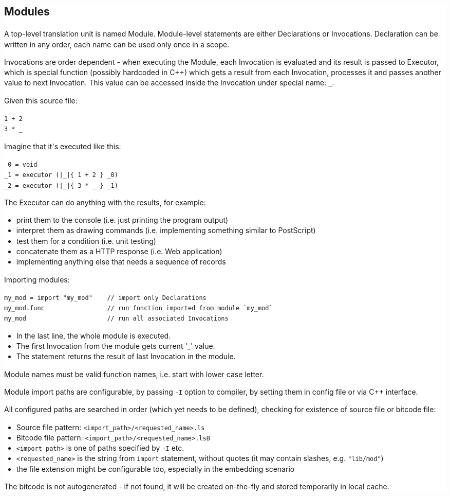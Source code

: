 
Modules
-------

A top-level translation unit is named Module.
Module-level statements are either Declarations or Invocations.
Declaration can be written in any order, each name can be used only once in a scope.

Invocations are order dependent - when executing the Module, each Invocation is evaluated
and its result is passed to Executor, which is special function (possibly hardcoded in C++)
which gets a result from each Invocation, processes it and passes another value to next Invocation.
This value can be accessed inside the Invocation under special name: `_`.

Given this source file:

    1 + 2
    3 * _

Imagine that it's executed like this:

    _0 = void
    _1 = executor (|_|{ 1 + 2 } _0)
    _2 = executor (|_|{ 3 * _ } _1)

The Executor can do anything with the results, for example:

- print them to the console (i.e. just printing the program output)
- interpret them as drawing commands (i.e. implementing something similar to PostScript)
- test them for a condition (i.e. unit testing)
- concatenate them as a HTTP response (i.e. Web application)
- implementing anything else that needs a sequence of records

Importing modules:

    my_mod = import "my_mod"    // import only Declarations
    my_mod.func                 // run function imported from module `my_mod`
    my_mod                      // run all associated Invocations

- In the last line, the whole module is executed.
- The first Invocation from the module gets current '_' value.
- The statement returns the result of last Invocation in the module.

Module names must be valid function names, i.e. start with lower case letter.

Module import paths are configurable, by passing `-I` option to compiler,
by setting them in config file or via C++ interface.

All configured paths are searched in order (which yet needs to be defined),
checking for existence of source file or bitcode file:

- Source file pattern: `<import_path>/<requested_name>.ls`
- Bitcode file pattern: `<import_path>/<requested_name>.lsB`
- `<import_path>` is one of paths specified by `-I` etc.
- `<requested_name>` is the string from `import` statement, without quotes (it may contain slashes, e.g. `"lib/mod"`)
- the file extension might be configurable too, especially in the embedding scenario

The bitcode is not autogenerated - if not found, it will be created on-the-fly and stored temporarily
in local cache.
